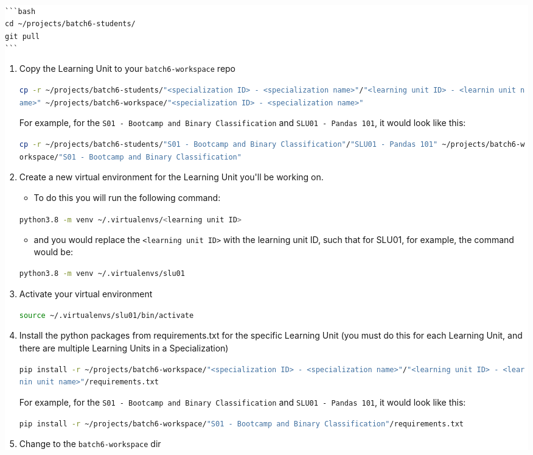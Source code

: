     ```bash
    cd ~/projects/batch6-students/
    git pull
    ```

1. Copy the Learning Unit to your `batch6-workspace` repo

    ```bash
    cp -r ~/projects/batch6-students/"<specialization ID> - <specialization name>"/"<learning unit ID> - <learnin unit name>" ~/projects/batch6-workspace/"<specialization ID> - <specialization name>"
    ```

    For example, for the `S01 - Bootcamp and Binary Classification` and `SLU01 - Pandas 101`, it would look like this:

    ```bash
    cp -r ~/projects/batch6-students/"S01 - Bootcamp and Binary Classification"/"SLU01 - Pandas 101" ~/projects/batch6-workspace/"S01 - Bootcamp and Binary Classification"
    ```

1. Create a new virtual environment for the Learning Unit you'll be working on.

    * To do this you will run the following command:

    ```bash
    python3.8 -m venv ~/.virtualenvs/<learning unit ID>
    ```

    * and you would replace the `<learning unit ID>` with the learning unit ID, such that for SLU01, for example, the command would be:

    ```bash
    python3.8 -m venv ~/.virtualenvs/slu01
    ```

1. Activate your virtual environment

    ```bash
    source ~/.virtualenvs/slu01/bin/activate
    ```

1. Install the python packages from requirements.txt for the specific Learning Unit (you must do this for each Learning Unit, and there are multiple Learning Units in a Specialization)

    ```bash
    pip install -r ~/projects/batch6-workspace/"<specialization ID> - <specialization name>"/"<learning unit ID> - <learnin unit name>"/requirements.txt
    ```

    For example, for the `S01 - Bootcamp and Binary Classification` and `SLU01 - Pandas 101`, it would look like this:

    ```bash
    pip install -r ~/projects/batch6-workspace/"S01 - Bootcamp and Binary Classification"/requirements.txt
    ```

1. Change to the `batch6-workspace` dir
